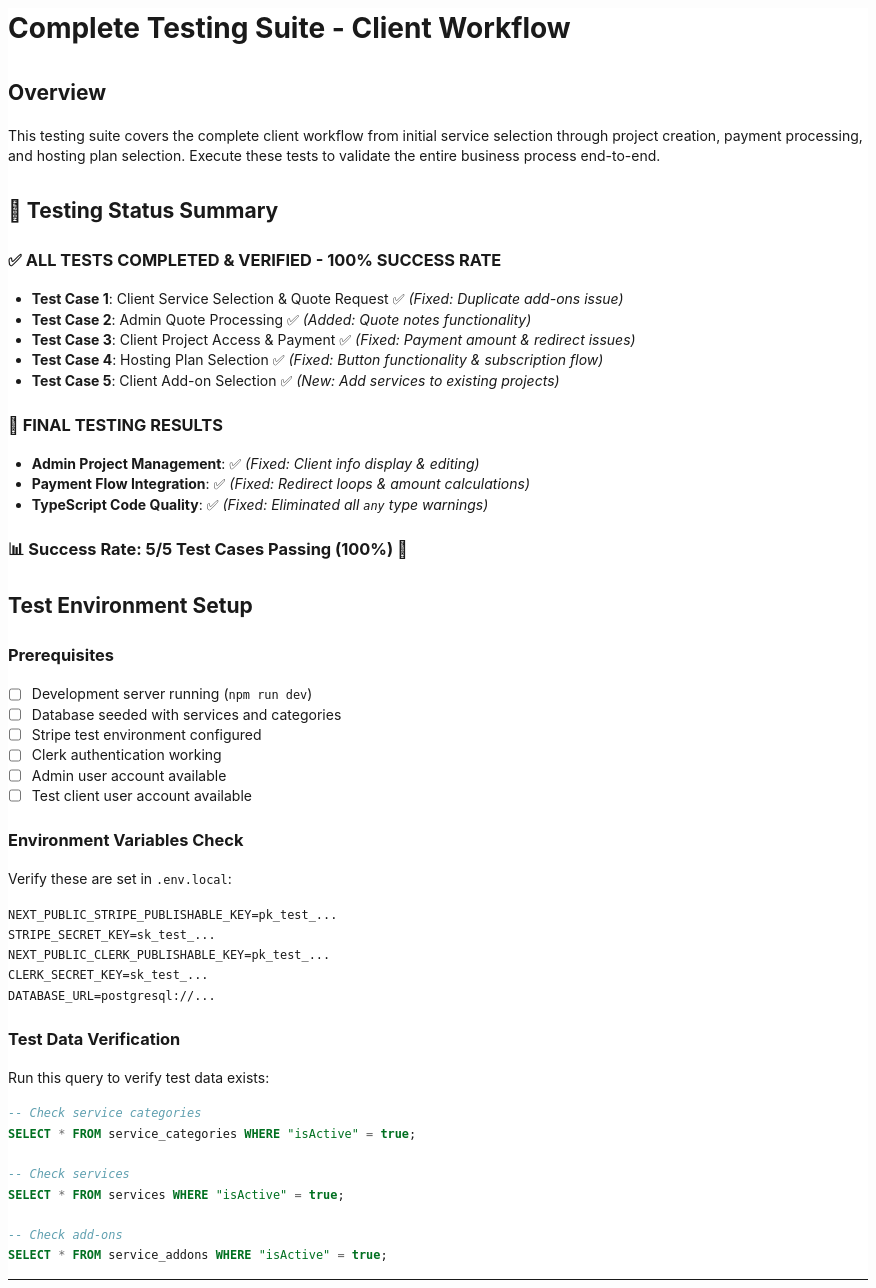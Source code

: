 # Complete Testing Suite - Client Workflow

## Overview

This testing suite covers the complete client workflow from initial service selection through project creation, payment processing, and hosting plan selection. Execute these tests to validate the entire business process end-to-end.

## 🎯 **Testing Status Summary**

### ✅ **ALL TESTS COMPLETED & VERIFIED - 100% SUCCESS RATE**
- **Test Case 1**: Client Service Selection & Quote Request ✅ *(Fixed: Duplicate add-ons issue)*
- **Test Case 2**: Admin Quote Processing ✅ *(Added: Quote notes functionality)*  
- **Test Case 3**: Client Project Access & Payment ✅ *(Fixed: Payment amount & redirect issues)*
- **Test Case 4**: Hosting Plan Selection ✅ *(Fixed: Button functionality & subscription flow)*
- **Test Case 5**: Client Add-on Selection ✅ *(New: Add services to existing projects)*

### 🎉 **FINAL TESTING RESULTS**
- **Admin Project Management**: ✅ *(Fixed: Client info display & editing)*
- **Payment Flow Integration**: ✅ *(Fixed: Redirect loops & amount calculations)*
- **TypeScript Code Quality**: ✅ *(Fixed: Eliminated all `any` type warnings)*

### 📊 **Success Rate**: 5/5 Test Cases Passing (100%) 🎯

## Test Environment Setup

### Prerequisites
- [ ] Development server running (`npm run dev`)
- [ ] Database seeded with services and categories
- [ ] Stripe test environment configured
- [ ] Clerk authentication working
- [ ] Admin user account available
- [ ] Test client user account available

### Environment Variables Check
Verify these are set in `.env.local`:
```env
NEXT_PUBLIC_STRIPE_PUBLISHABLE_KEY=pk_test_...
STRIPE_SECRET_KEY=sk_test_...
NEXT_PUBLIC_CLERK_PUBLISHABLE_KEY=pk_test_...
CLERK_SECRET_KEY=sk_test_...
DATABASE_URL=postgresql://...
```

### Test Data Verification
Run this query to verify test data exists:
```sql
-- Check service categories
SELECT * FROM service_categories WHERE "isActive" = true;

-- Check services  
SELECT * FROM services WHERE "isActive" = true;

-- Check add-ons
SELECT * FROM service_addons WHERE "isActive" = true;
```

---